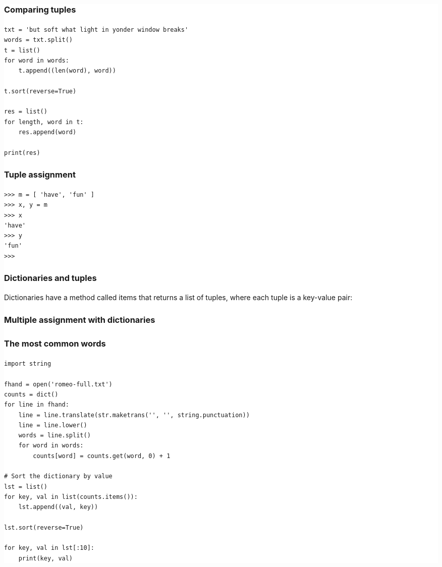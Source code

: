 ### Comparing tuples

~~~
txt = 'but soft what light in yonder window breaks'
words = txt.split()
t = list()
for word in words:
    t.append((len(word), word))

t.sort(reverse=True)

res = list()
for length, word in t:
    res.append(word)

print(res)
~~~

### Tuple assignment
~~~
>>> m = [ 'have', 'fun' ]
>>> x, y = m
>>> x
'have'
>>> y
'fun'
>>>
~~~

### Dictionaries and tuples
Dictionaries have a method called items that returns a list of tuples, where each tuple is a key-value pair:

### Multiple assignment with dictionaries

### The most common words
~~~
import string

fhand = open('romeo-full.txt')
counts = dict()
for line in fhand:
    line = line.translate(str.maketrans('', '', string.punctuation))
    line = line.lower()
    words = line.split()
    for word in words:
        counts[word] = counts.get(word, 0) + 1

# Sort the dictionary by value
lst = list()
for key, val in list(counts.items()):
    lst.append((val, key))

lst.sort(reverse=True)

for key, val in lst[:10]:
    print(key, val)
~~~
